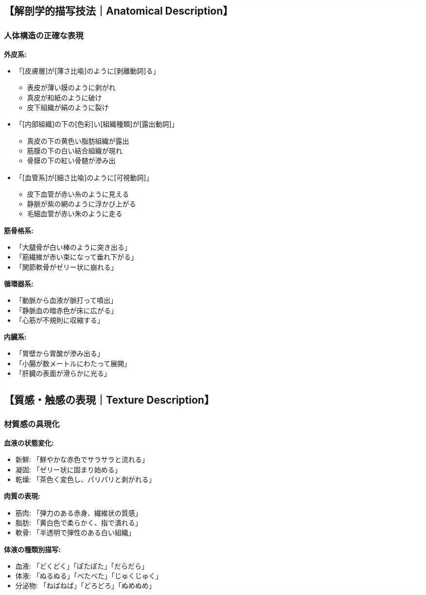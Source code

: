 ## 【解剖学的描写技法｜Anatomical Description】

### 人体構造の正確な表現
**外皮系:**
- 「[皮膚層]が[薄さ比喩]のように[剥離動詞]る」
    - 表皮が薄い膜のように剥がれ
    - 真皮が和紙のように破け
    - 皮下組織が絹のように裂け
    
- 「[内部組織]の下の[色彩]い[組織種類]が[露出動詞]」
    - 真皮の下の黄色い脂肪組織が露出
    - 筋膜の下の白い結合組織が現れ
    - 骨膜の下の紅い骨髄が滲み出
    
- 「[血管系]が[細さ比喩]のように[可視動詞]」
    - 皮下血管が赤い糸のように見える
    - 静脈が紫の網のように浮かび上がる
    - 毛細血管が赤い朱のように走る

**筋骨格系:**
- 「大腿骨が白い棒のように突き出る」
- 「筋繊維が赤い束になって垂れ下がる」
- 「関節軟骨がゼリー状に崩れる」

**循環器系:**
- 「動脈から血液が脈打って噴出」
- 「静脈血の暗赤色が床に広がる」
- 「心筋が不規則に収縮する」

**内臓系:**
- 「胃壁から胃酸が滲み出る」
- 「小腸が数メートルにわたって展開」
- 「肝臓の表面が滑らかに光る」

## 【質感・触感の表現｜Texture Description】

### 材質感の具現化
**血液の状態変化:**
- 新鮮: 「鮮やかな赤色でサラサラと流れる」
- 凝固: 「ゼリー状に固まり始める」
- 乾燥: 「茶色く変色し、パリパリと剥がれる」

**肉質の表現:**
- 筋肉: 「弾力のある赤身、繊維状の質感」
- 脂肪: 「黄白色で柔らかく、指で潰れる」
- 軟骨: 「半透明で弾性のある白い組織」

**体液の種類別描写:**
- 血液: 「どくどく」「ぽたぽた」「だらだら」
- 体液: 「ぬるぬる」「べたべた」「じゅくじゅく」
- 分泌物: 「ねばねば」「どろどろ」「ぬめぬめ」
